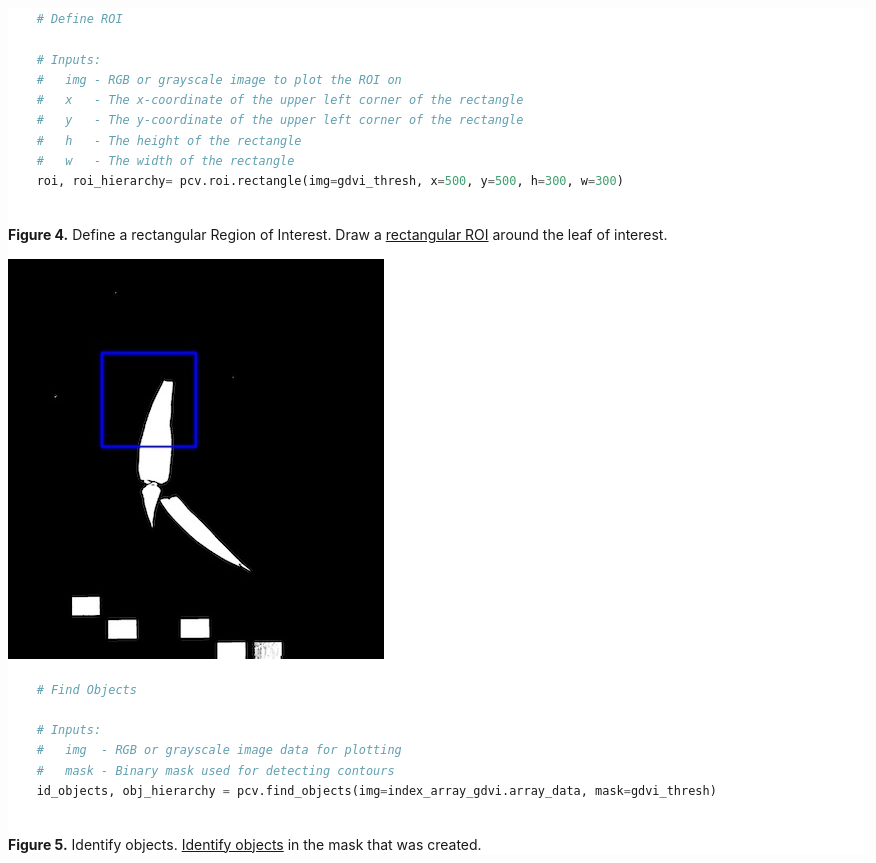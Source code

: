 ```python
    # Define ROI 
    
    # Inputs: 
    #   img - RGB or grayscale image to plot the ROI on 
    #   x   - The x-coordinate of the upper left corner of the rectangle 
    #   y   - The y-coordinate of the upper left corner of the rectangle 
    #   h   - The height of the rectangle 
    #   w   - The width of the rectangle 
    roi, roi_hierarchy= pcv.roi.rectangle(img=gdvi_thresh, x=500, y=500, h=300, w=300)
    
``` 

**Figure 4.** Define a rectangular Region of Interest. 
Draw a [rectangular ROI](roi_rectangle.md) around the leaf of interest. 
 
![Screenshot](img/tutorial_images/hyperspectral/rect_roi.jpg)

```python
    # Find Objects 
    
    # Inputs: 
    #   img  - RGB or grayscale image data for plotting 
    #   mask - Binary mask used for detecting contours 
    id_objects, obj_hierarchy = pcv.find_objects(img=index_array_gdvi.array_data, mask=gdvi_thresh)
    
``` 

**Figure 5.** Identify objects. 
[Identify objects](find_objects.md) in the mask that was created. 
